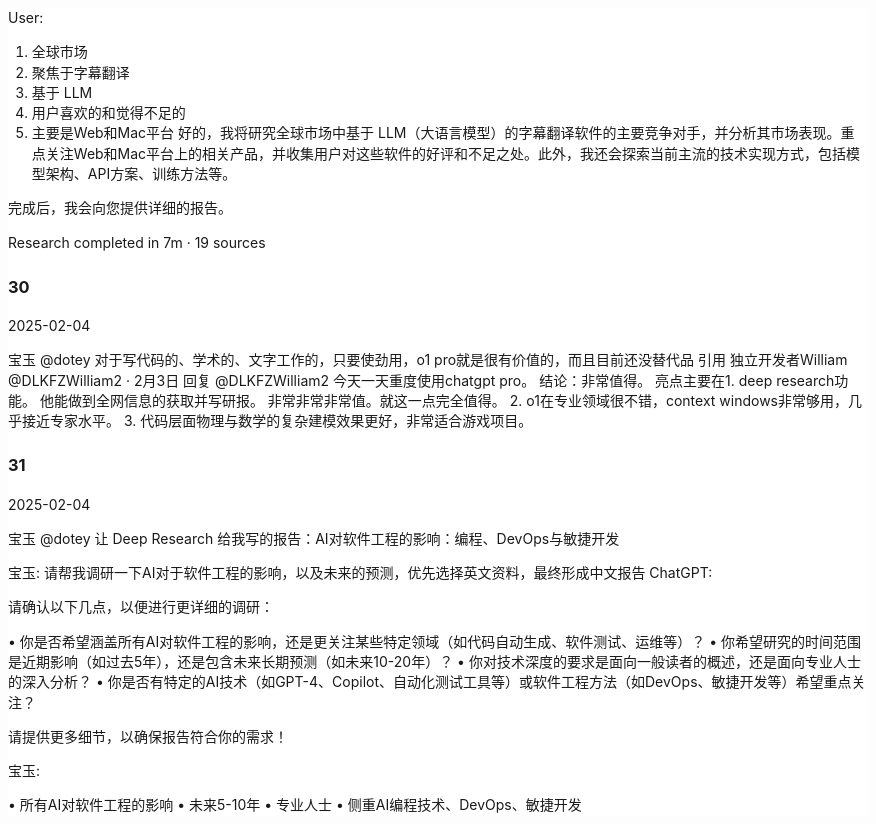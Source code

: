 User:

1. 全球市场
2. 聚焦于字幕翻译
3. 基于 LLM
4. 用户喜欢的和觉得不足的
5. 主要是Web和Mac平台
好的，我将研究全球市场中基于 LLM（大语言模型）的字幕翻译软件的主要竞争对手，并分析其市场表现。重点关注Web和Mac平台上的相关产品，并收集用户对这些软件的好评和不足之处。此外，我还会探索当前主流的技术实现方式，包括模型架构、API方案、训练方法等。

完成后，我会向您提供详细的报告。

Research completed in 7m · 19 sources



### 30

2025-02-04

宝玉
@dotey
对于写代码的、学术的、文字工作的，只要使劲用，o1 pro就是很有价值的，而且目前还没替代品
引用
独立开发者William
@DLKFZWilliam2
·
2月3日
回复 @DLKFZWilliam2
今天一天重度使用chatgpt pro。 结论：非常值得。 亮点主要在1. deep research功能。 他能做到全网信息的获取并写研报。 非常非常非常值。就这一点完全值得。 2. o1在专业领域很不错，context windows非常够用，几乎接近专家水平。 3. 代码层面物理与数学的复杂建模效果更好，非常适合游戏项目。



### 31

2025-02-04


宝玉
@dotey
让 Deep Research 给我写的报告：AI对软件工程的影响：编程、DevOps与敏捷开发

宝玉:
请帮我调研一下AI对于软件工程的影响，以及未来的预测，优先选择英文资料，最终形成中文报告
ChatGPT:

请确认以下几点，以便进行更详细的调研：

• 你是否希望涵盖所有AI对软件工程的影响，还是更关注某些特定领域（如代码自动生成、软件测试、运维等）？
• 你希望研究的时间范围是近期影响（如过去5年），还是包含未来长期预测（如未来10-20年）？
• 你对技术深度的要求是面向一般读者的概述，还是面向专业人士的深入分析？
• 你是否有特定的AI技术（如GPT-4、Copilot、自动化测试工具等）或软件工程方法（如DevOps、敏捷开发等）希望重点关注？

请提供更多细节，以确保报告符合你的需求！

宝玉:

• 所有AI对软件工程的影响
• 未来5-10年
• 专业人士
• 侧重AI编程技术、DevOps、敏捷开发
